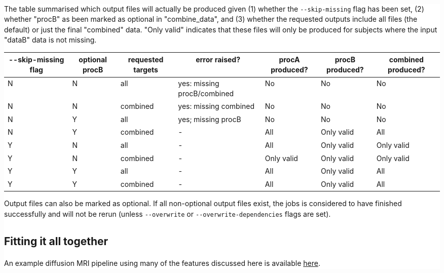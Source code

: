 The table summarised which output files will actually be produced given (1) whether the `--skip-missing` flag has been set, (2) whether "procB" as been marked as optional in "combine_data", and (3) whether the requested outputs include all files (the default) or just the final "combined" data. "Only valid" indicates that these files will only be produced for subjects where the input "dataB" data is not missing.

| --skip-missing flag | optional procB | requested targets | error raised?               | procA produced? | procB produced? | combined produced? |
|---------------------|----------------|-------------------|-----------------------------|-----------------|-----------------|--------------------|
| N                   | N              | all               | yes: missing procB/combined | No              | No              | No                 |
| N                   | N              | combined          | yes: missing combined       | No              | No              | No                 |
| N                   | Y              | all               | yes; missing procB          | No              | No              | No                 |
| N                   | Y              | combined          | -                           | All             | Only valid      | All                |
| Y                   | N              | all               | -                           | All             | Only valid      | Only valid         |
| Y                   | N              | combined          | -                           | Only valid      | Only valid      | Only valid         |
| Y                   | Y              | all               | -                           | All             | Only valid      | All                |
| Y                   | Y              | combined          | -                           | All             | Only valid      | All                |

Output files can also be marked as optional. If all non-optional output files exist, the jobs is considered to have finished successfully and will not be rerun (unless `--overwrite` or `--overwrite-dependencies` flags are set).

## Fitting it all together
An example diffusion MRI pipeline using many of the features discussed here is available [here](https://git.fmrib.ox.ac.uk/ndcn0236/fsl-pipe-example).
